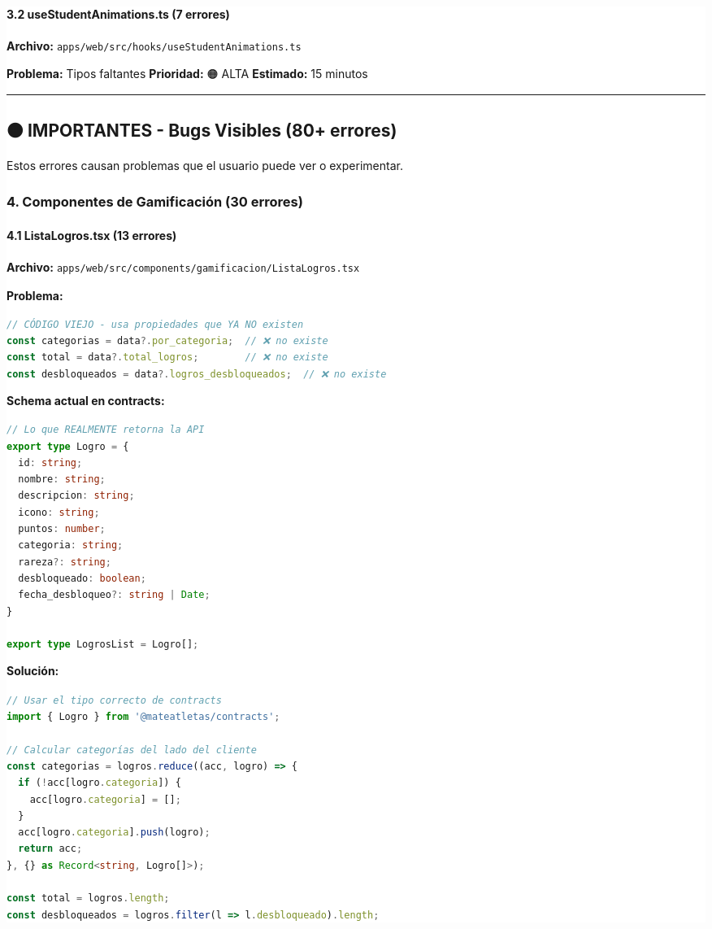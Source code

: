 #### 3.2 useStudentAnimations.ts (7 errores)
**Archivo:** `apps/web/src/hooks/useStudentAnimations.ts`

**Problema:** Tipos faltantes
**Prioridad:** 🟠 ALTA
**Estimado:** 15 minutos

---

## 🟠 IMPORTANTES - Bugs Visibles (80+ errores)

Estos errores causan problemas que el usuario puede ver o experimentar.

### 4. Componentes de Gamificación (30 errores)

#### 4.1 ListaLogros.tsx (13 errores)
**Archivo:** `apps/web/src/components/gamificacion/ListaLogros.tsx`

**Problema:**
```typescript
// CÓDIGO VIEJO - usa propiedades que YA NO existen
const categorias = data?.por_categoria;  // ❌ no existe
const total = data?.total_logros;        // ❌ no existe
const desbloqueados = data?.logros_desbloqueados;  // ❌ no existe
```

**Schema actual en contracts:**
```typescript
// Lo que REALMENTE retorna la API
export type Logro = {
  id: string;
  nombre: string;
  descripcion: string;
  icono: string;
  puntos: number;
  categoria: string;
  rareza?: string;
  desbloqueado: boolean;
  fecha_desbloqueo?: string | Date;
}

export type LogrosList = Logro[];
```

**Solución:**
```typescript
// Usar el tipo correcto de contracts
import { Logro } from '@mateatletas/contracts';

// Calcular categorías del lado del cliente
const categorias = logros.reduce((acc, logro) => {
  if (!acc[logro.categoria]) {
    acc[logro.categoria] = [];
  }
  acc[logro.categoria].push(logro);
  return acc;
}, {} as Record<string, Logro[]>);

const total = logros.length;
const desbloqueados = logros.filter(l => l.desbloqueado).length;
```
